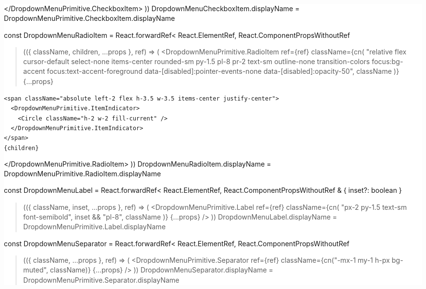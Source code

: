   </DropdownMenuPrimitive.CheckboxItem>
))
DropdownMenuCheckboxItem.displayName =
  DropdownMenuPrimitive.CheckboxItem.displayName

const DropdownMenuRadioItem = React.forwardRef<
  React.ElementRef<typeof DropdownMenuPrimitive.RadioItem>,
  React.ComponentPropsWithoutRef<typeof DropdownMenuPrimitive.RadioItem>
>(({ className, children, ...props }, ref) => (
  <DropdownMenuPrimitive.RadioItem
    ref={ref}
    className={cn(
      "relative flex cursor-default select-none items-center rounded-sm py-1.5 pl-8 pr-2 text-sm outline-none transition-colors focus:bg-accent focus:text-accent-foreground data-[disabled]:pointer-events-none data-[disabled]:opacity-50",
      className
    )}
    {...props}
  >
    <span className="absolute left-2 flex h-3.5 w-3.5 items-center justify-center">
      <DropdownMenuPrimitive.ItemIndicator>
        <Circle className="h-2 w-2 fill-current" />
      </DropdownMenuPrimitive.ItemIndicator>
    </span>
    {children}
  </DropdownMenuPrimitive.RadioItem>
))
DropdownMenuRadioItem.displayName = DropdownMenuPrimitive.RadioItem.displayName

const DropdownMenuLabel = React.forwardRef<
  React.ElementRef<typeof DropdownMenuPrimitive.Label>,
  React.ComponentPropsWithoutRef<typeof DropdownMenuPrimitive.Label> & {
    inset?: boolean
  }
>(({ className, inset, ...props }, ref) => (
  <DropdownMenuPrimitive.Label
    ref={ref}
    className={cn(
      "px-2 py-1.5 text-sm font-semibold",
      inset && "pl-8",
      className
    )}
    {...props}
  />
))
DropdownMenuLabel.displayName = DropdownMenuPrimitive.Label.displayName

const DropdownMenuSeparator = React.forwardRef<
  React.ElementRef<typeof DropdownMenuPrimitive.Separator>,
  React.ComponentPropsWithoutRef<typeof DropdownMenuPrimitive.Separator>
>(({ className, ...props }, ref) => (
  <DropdownMenuPrimitive.Separator
    ref={ref}
    className={cn("-mx-1 my-1 h-px bg-muted", className)}
    {...props}
  />
))
DropdownMenuSeparator.displayName = DropdownMenuPrimitive.Separator.displayName
